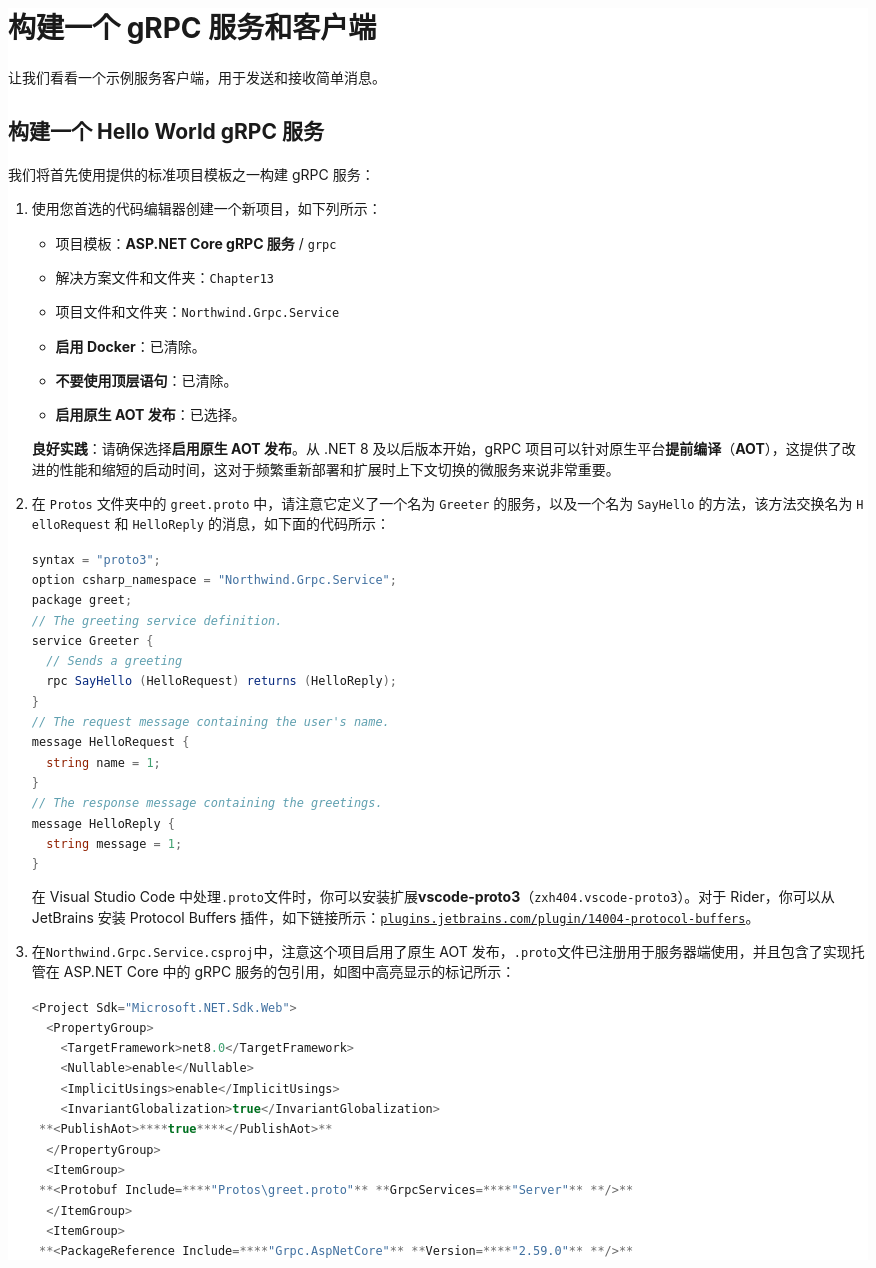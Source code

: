 # 构建一个 gRPC 服务和客户端

让我们看看一个示例服务客户端，用于发送和接收简单消息。

## 构建一个 Hello World gRPC 服务

我们将首先使用提供的标准项目模板之一构建 gRPC 服务：

1.  使用您首选的代码编辑器创建一个新项目，如下列所示：

    +   项目模板：**ASP.NET Core gRPC 服务** / `grpc`

    +   解决方案文件和文件夹：`Chapter13`

    +   项目文件和文件夹：`Northwind.Grpc.Service`

    +   **启用 Docker**：已清除。

    +   **不要使用顶层语句**：已清除。

    +   **启用原生 AOT 发布**：已选择。

    **良好实践**：请确保选择**启用原生 AOT 发布**。从 .NET 8 及以后版本开始，gRPC 项目可以针对原生平台**提前编译**（**AOT**），这提供了改进的性能和缩短的启动时间，这对于频繁重新部署和扩展时上下文切换的微服务来说非常重要。

1.  在 `Protos` 文件夹中的 `greet.proto` 中，请注意它定义了一个名为 `Greeter` 的服务，以及一个名为 `SayHello` 的方法，该方法交换名为 `HelloRequest` 和 `HelloReply` 的消息，如下面的代码所示：

    ```cs
    syntax = "proto3";
    option csharp_namespace = "Northwind.Grpc.Service";
    package greet;
    // The greeting service definition.
    service Greeter {
      // Sends a greeting
      rpc SayHello (HelloRequest) returns (HelloReply);
    }
    // The request message containing the user's name.
    message HelloRequest {
      string name = 1;
    }
    // The response message containing the greetings.
    message HelloReply {
      string message = 1;
    } 
    ```

    在 Visual Studio Code 中处理`.proto`文件时，你可以安装扩展**vscode-proto3**（`zxh404.vscode-proto3`）。对于 Rider，你可以从 JetBrains 安装 Protocol Buffers 插件，如下链接所示：[`plugins.jetbrains.com/plugin/14004-protocol-buffers`](https://plugins.jetbrains.com/plugin/14004-protocol-buffers)。

1.  在`Northwind.Grpc.Service.csproj`中，注意这个项目启用了原生 AOT 发布，`.proto`文件已注册用于服务器端使用，并且包含了实现托管在 ASP.NET Core 中的 gRPC 服务的包引用，如图中高亮显示的标记所示：

    ```cs
    <Project Sdk="Microsoft.NET.Sdk.Web">
      <PropertyGroup>
        <TargetFramework>net8.0</TargetFramework>
        <Nullable>enable</Nullable>
        <ImplicitUsings>enable</ImplicitUsings>
        <InvariantGlobalization>true</InvariantGlobalization>
     **<PublishAot>****true****</PublishAot>**
      </PropertyGroup>
      <ItemGroup>
     **<Protobuf Include=****"Protos\greet.proto"** **GrpcServices=****"Server"** **/>**
      </ItemGroup>
      <ItemGroup>
     **<PackageReference Include=****"Grpc.AspNetCore"** **Version=****"2.59.0"** **/>**
